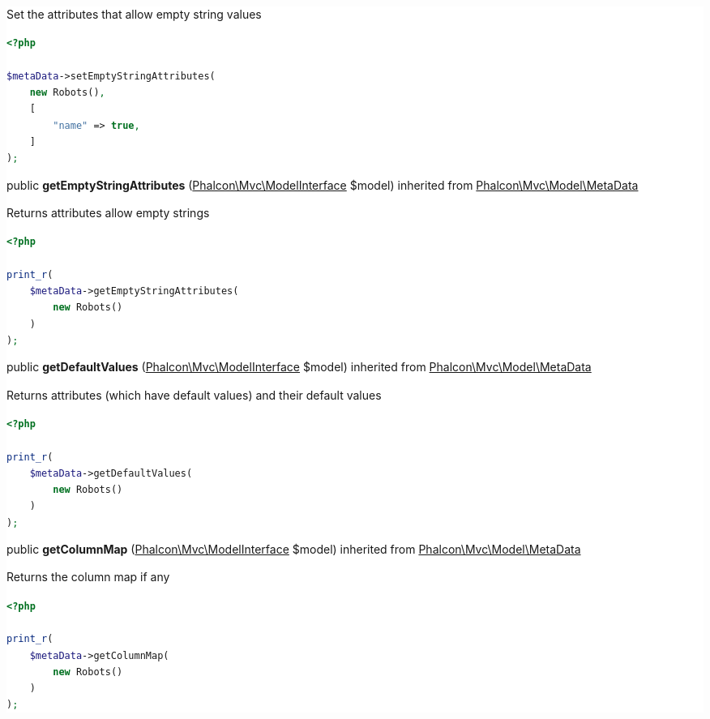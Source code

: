 Set the attributes that allow empty string values

```php
<?php

$metaData->setEmptyStringAttributes(
    new Robots(),
    [
        "name" => true,
    ]
);

```



public  **getEmptyStringAttributes** ([Phalcon\Mvc\ModelInterface](/en/3.1.2/api/Phalcon_Mvc_ModelInterface) $model) inherited from [Phalcon\Mvc\Model\MetaData](/en/3.1.2/api/Phalcon_Mvc_Model_MetaData)

Returns attributes allow empty strings

```php
<?php

print_r(
    $metaData->getEmptyStringAttributes(
        new Robots()
    )
);

```



public  **getDefaultValues** ([Phalcon\Mvc\ModelInterface](/en/3.1.2/api/Phalcon_Mvc_ModelInterface) $model) inherited from [Phalcon\Mvc\Model\MetaData](/en/3.1.2/api/Phalcon_Mvc_Model_MetaData)

Returns attributes (which have default values) and their default values

```php
<?php

print_r(
    $metaData->getDefaultValues(
        new Robots()
    )
);

```



public  **getColumnMap** ([Phalcon\Mvc\ModelInterface](/en/3.1.2/api/Phalcon_Mvc_ModelInterface) $model) inherited from [Phalcon\Mvc\Model\MetaData](/en/3.1.2/api/Phalcon_Mvc_Model_MetaData)

Returns the column map if any

```php
<?php

print_r(
    $metaData->getColumnMap(
        new Robots()
    )
);

```
